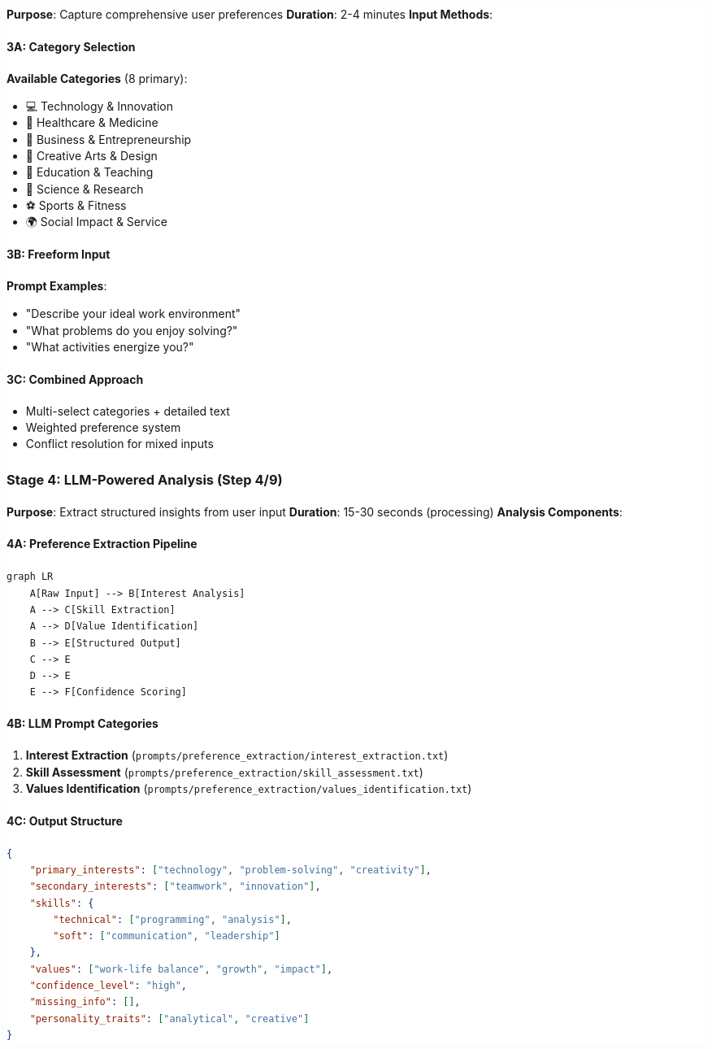 **Purpose**: Capture comprehensive user preferences
**Duration**: 2-4 minutes
**Input Methods**:

#### 3A: Category Selection
**Available Categories** (8 primary):
- 💻 Technology & Innovation
- 🏥 Healthcare & Medicine  
- 💼 Business & Entrepreneurship
- 🎨 Creative Arts & Design
- 🏫 Education & Teaching
- 🔬 Science & Research
- ⚽ Sports & Fitness
- 🌍 Social Impact & Service

#### 3B: Freeform Input
**Prompt Examples**:
- "Describe your ideal work environment"
- "What problems do you enjoy solving?"
- "What activities energize you?"

#### 3C: Combined Approach
- Multi-select categories + detailed text
- Weighted preference system
- Conflict resolution for mixed inputs

### Stage 4: LLM-Powered Analysis (Step 4/9)

**Purpose**: Extract structured insights from user input
**Duration**: 15-30 seconds (processing)
**Analysis Components**:

#### 4A: Preference Extraction Pipeline
```mermaid
graph LR
    A[Raw Input] --> B[Interest Analysis]
    A --> C[Skill Extraction]
    A --> D[Value Identification]
    B --> E[Structured Output]
    C --> E
    D --> E
    E --> F[Confidence Scoring]
```

#### 4B: LLM Prompt Categories
1. **Interest Extraction** (`prompts/preference_extraction/interest_extraction.txt`)
2. **Skill Assessment** (`prompts/preference_extraction/skill_assessment.txt`)
3. **Values Identification** (`prompts/preference_extraction/values_identification.txt`)

#### 4C: Output Structure
```json
{
    "primary_interests": ["technology", "problem-solving", "creativity"],
    "secondary_interests": ["teamwork", "innovation"],
    "skills": {
        "technical": ["programming", "analysis"],
        "soft": ["communication", "leadership"]
    },
    "values": ["work-life balance", "growth", "impact"],
    "confidence_level": "high",
    "missing_info": [],
    "personality_traits": ["analytical", "creative"]
}
```
